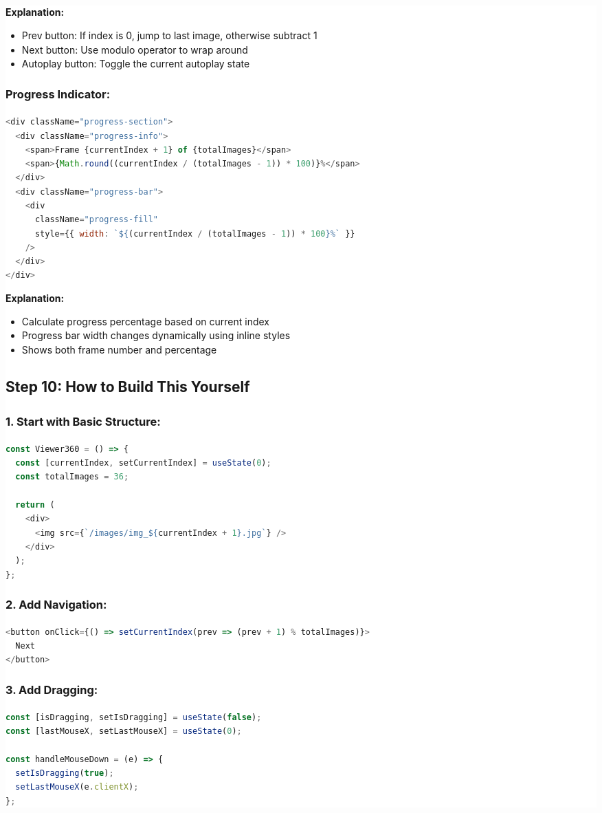 **Explanation:**
- Prev button: If index is 0, jump to last image, otherwise subtract 1
- Next button: Use modulo operator to wrap around
- Autoplay button: Toggle the current autoplay state

### Progress Indicator:
```javascript
<div className="progress-section">
  <div className="progress-info">
    <span>Frame {currentIndex + 1} of {totalImages}</span>
    <span>{Math.round((currentIndex / (totalImages - 1)) * 100)}%</span>
  </div>
  <div className="progress-bar">
    <div 
      className="progress-fill"
      style={{ width: `${(currentIndex / (totalImages - 1)) * 100}%` }}
    />
  </div>
</div>
```

**Explanation:**
- Calculate progress percentage based on current index
- Progress bar width changes dynamically using inline styles
- Shows both frame number and percentage

## Step 10: How to Build This Yourself

### 1. Start with Basic Structure:
```javascript
const Viewer360 = () => {
  const [currentIndex, setCurrentIndex] = useState(0);
  const totalImages = 36;
  
  return (
    <div>
      <img src={`/images/img_${currentIndex + 1}.jpg`} />
    </div>
  );
};
```

### 2. Add Navigation:
```javascript
<button onClick={() => setCurrentIndex(prev => (prev + 1) % totalImages)}>
  Next
</button>
```

### 3. Add Dragging:
```javascript
const [isDragging, setIsDragging] = useState(false);
const [lastMouseX, setLastMouseX] = useState(0);

const handleMouseDown = (e) => {
  setIsDragging(true);
  setLastMouseX(e.clientX);
};
```
